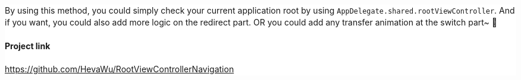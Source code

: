By using this method, you could simply check your current application root by using `AppDelegate.shared.rootViewController`. And if you want, you could also add more logic on the redirect part. OR you could add any transfer animation at the switch part~ 🎉

#### Project link

<https://github.com/HevaWu/RootViewControllerNavigation>
